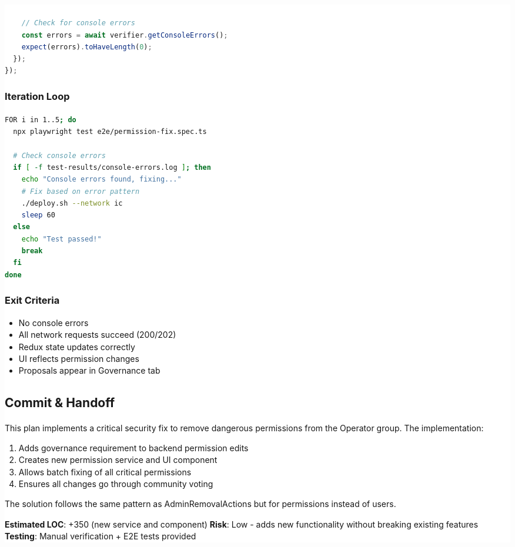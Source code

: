 ```javascript

    // Check for console errors
    const errors = await verifier.getConsoleErrors();
    expect(errors).toHaveLength(0);
  });
});
```

### Iteration Loop
```bash
FOR i in 1..5; do
  npx playwright test e2e/permission-fix.spec.ts

  # Check console errors
  if [ -f test-results/console-errors.log ]; then
    echo "Console errors found, fixing..."
    # Fix based on error pattern
    ./deploy.sh --network ic
    sleep 60
  else
    echo "Test passed!"
    break
  fi
done
```

### Exit Criteria
- No console errors
- All network requests succeed (200/202)
- Redux state updates correctly
- UI reflects permission changes
- Proposals appear in Governance tab

## Commit & Handoff

This plan implements a critical security fix to remove dangerous permissions from the Operator group. The implementation:

1. Adds governance requirement to backend permission edits
2. Creates new permission service and UI component
3. Allows batch fixing of all critical permissions
4. Ensures all changes go through community voting

The solution follows the same pattern as AdminRemovalActions but for permissions instead of users.

**Estimated LOC**: +350 (new service and component)
**Risk**: Low - adds new functionality without breaking existing features
**Testing**: Manual verification + E2E tests provided